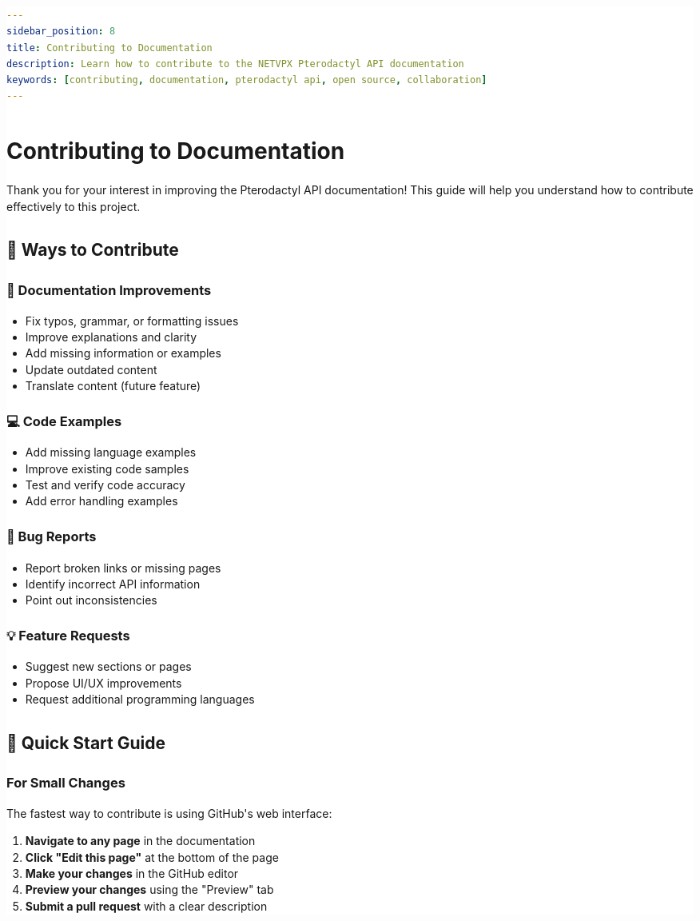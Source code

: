 ```yaml
---
sidebar_position: 8
title: Contributing to Documentation
description: Learn how to contribute to the NETVPX Pterodactyl API documentation
keywords: [contributing, documentation, pterodactyl api, open source, collaboration]
---
```


# Contributing to Documentation

Thank you for your interest in improving the Pterodactyl API documentation! This guide will help you understand how to contribute effectively to this project.

## 🎯 Ways to Contribute

### 📝 Documentation Improvements
- Fix typos, grammar, or formatting issues
- Improve explanations and clarity
- Add missing information or examples
- Update outdated content
- Translate content (future feature)

### 💻 Code Examples
- Add missing language examples
- Improve existing code samples
- Test and verify code accuracy
- Add error handling examples

### 🐛 Bug Reports
- Report broken links or missing pages
- Identify incorrect API information
- Point out inconsistencies

### 💡 Feature Requests
- Suggest new sections or pages
- Propose UI/UX improvements
- Request additional programming languages

## 🚀 Quick Start Guide

### For Small Changes

The fastest way to contribute is using GitHub's web interface:

1. **Navigate to any page** in the documentation
2. **Click "Edit this page"** at the bottom of the page
3. **Make your changes** in the GitHub editor
4. **Preview your changes** using the "Preview" tab
5. **Submit a pull request** with a clear description
